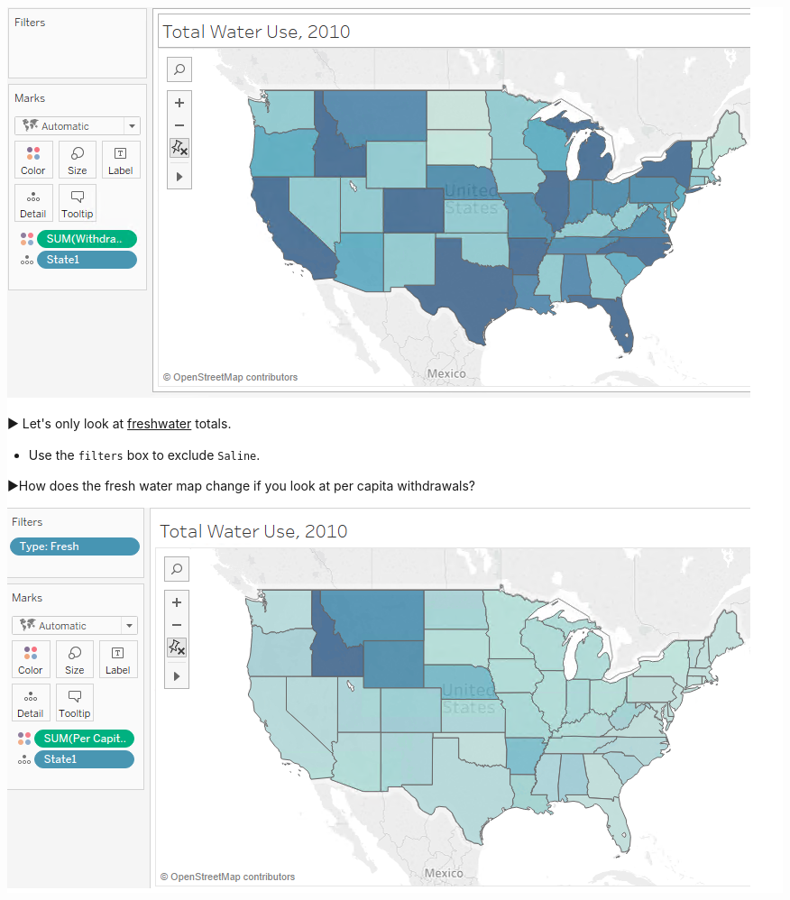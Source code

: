   ![Map](tableau/TotalWaterUse1.png)

► Let's only look at <u>freshwater</u> totals. 

- Use the `filters` box to exclude `Saline`.

►How does the fresh water map change if you look at per capita withdrawals?

![Map](tableau/TotalWaterUse2.png)
